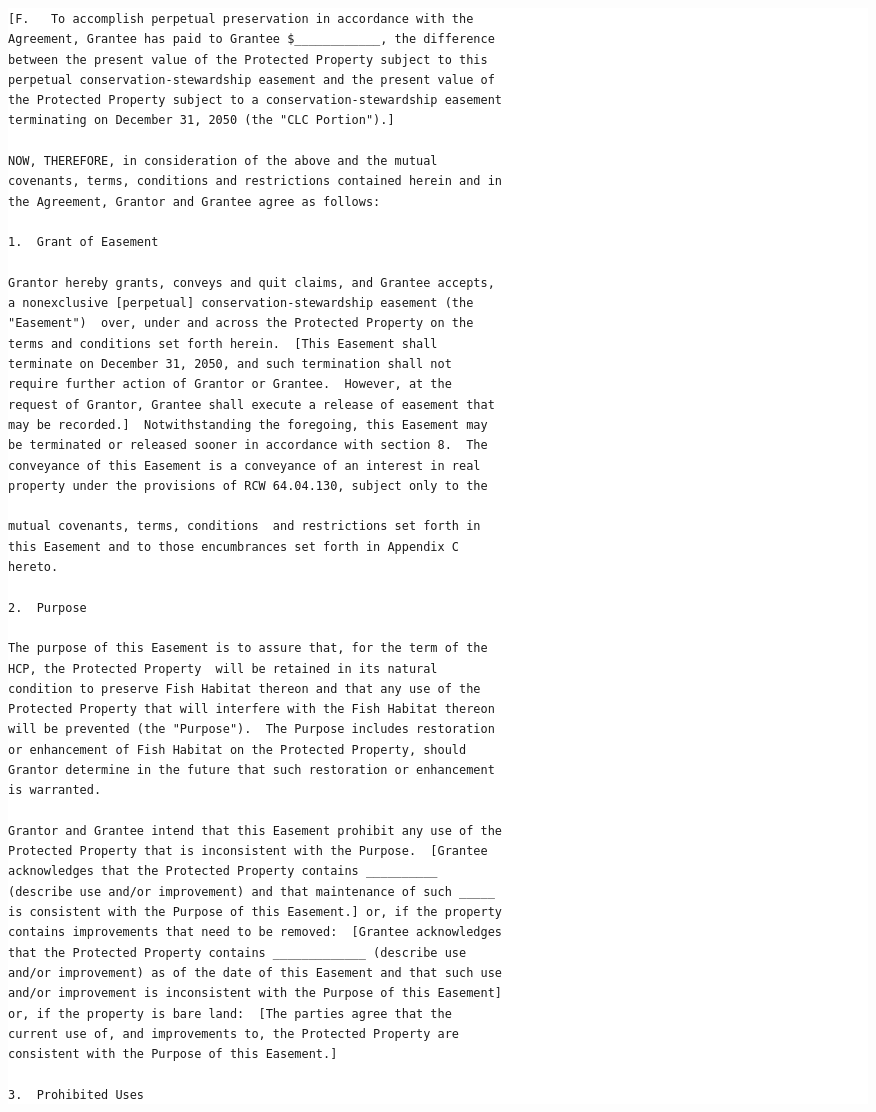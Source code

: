     [F.   To accomplish perpetual preservation in accordance with the  
    Agreement, Grantee has paid to Grantee $____________, the difference  
    between the present value of the Protected Property subject to this  
    perpetual conservation-stewardship easement and the present value of  
    the Protected Property subject to a conservation-stewardship easement  
    terminating on December 31, 2050 (the "CLC Portion").]  
  
    NOW, THEREFORE, in consideration of the above and the mutual  
    covenants, terms, conditions and restrictions contained herein and in  
    the Agreement, Grantor and Grantee agree as follows:  
  
    1.  Grant of Easement  
  
    Grantor hereby grants, conveys and quit claims, and Grantee accepts,  
    a nonexclusive [perpetual] conservation-stewardship easement (the  
    "Easement")  over, under and across the Protected Property on the  
    terms and conditions set forth herein.  [This Easement shall  
    terminate on December 31, 2050, and such termination shall not  
    require further action of Grantor or Grantee.  However, at the  
    request of Grantor, Grantee shall execute a release of easement that  
    may be recorded.]  Notwithstanding the foregoing, this Easement may  
    be terminated or released sooner in accordance with section 8.  The  
    conveyance of this Easement is a conveyance of an interest in real  
    property under the provisions of RCW 64.04.130, subject only to the  
  
    mutual covenants, terms, conditions  and restrictions set forth in  
    this Easement and to those encumbrances set forth in Appendix C  
    hereto.  
  
    2.  Purpose  
  
    The purpose of this Easement is to assure that, for the term of the  
    HCP, the Protected Property  will be retained in its natural  
    condition to preserve Fish Habitat thereon and that any use of the  
    Protected Property that will interfere with the Fish Habitat thereon  
    will be prevented (the "Purpose").  The Purpose includes restoration  
    or enhancement of Fish Habitat on the Protected Property, should  
    Grantor determine in the future that such restoration or enhancement  
    is warranted.  
  
    Grantor and Grantee intend that this Easement prohibit any use of the  
    Protected Property that is inconsistent with the Purpose.  [Grantee  
    acknowledges that the Protected Property contains __________  
    (describe use and/or improvement) and that maintenance of such _____  
    is consistent with the Purpose of this Easement.] or, if the property  
    contains improvements that need to be removed:  [Grantee acknowledges  
    that the Protected Property contains _____________ (describe use  
    and/or improvement) as of the date of this Easement and that such use  
    and/or improvement is inconsistent with the Purpose of this Easement]  
    or, if the property is bare land:  [The parties agree that the  
    current use of, and improvements to, the Protected Property are  
    consistent with the Purpose of this Easement.]  
  
    3.  Prohibited Uses  
  
